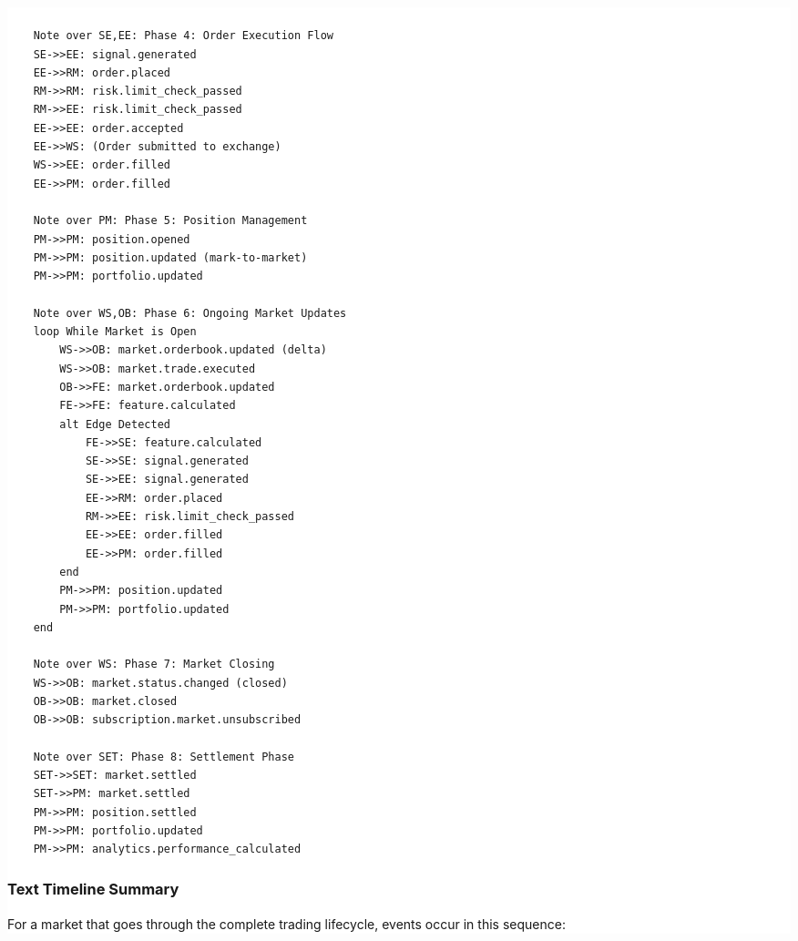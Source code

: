 ```mermaid

    Note over SE,EE: Phase 4: Order Execution Flow
    SE->>EE: signal.generated
    EE->>RM: order.placed
    RM->>RM: risk.limit_check_passed
    RM->>EE: risk.limit_check_passed
    EE->>EE: order.accepted
    EE->>WS: (Order submitted to exchange)
    WS->>EE: order.filled
    EE->>PM: order.filled

    Note over PM: Phase 5: Position Management
    PM->>PM: position.opened
    PM->>PM: position.updated (mark-to-market)
    PM->>PM: portfolio.updated

    Note over WS,OB: Phase 6: Ongoing Market Updates
    loop While Market is Open
        WS->>OB: market.orderbook.updated (delta)
        WS->>OB: market.trade.executed
        OB->>FE: market.orderbook.updated
        FE->>FE: feature.calculated
        alt Edge Detected
            FE->>SE: feature.calculated
            SE->>SE: signal.generated
            SE->>EE: signal.generated
            EE->>RM: order.placed
            RM->>EE: risk.limit_check_passed
            EE->>EE: order.filled
            EE->>PM: order.filled
        end
        PM->>PM: position.updated
        PM->>PM: portfolio.updated
    end

    Note over WS: Phase 7: Market Closing
    WS->>OB: market.status.changed (closed)
    OB->>OB: market.closed
    OB->>OB: subscription.market.unsubscribed

    Note over SET: Phase 8: Settlement Phase
    SET->>SET: market.settled
    SET->>PM: market.settled
    PM->>PM: position.settled
    PM->>PM: portfolio.updated
    PM->>PM: analytics.performance_calculated
```

### Text Timeline Summary

For a market that goes through the complete trading lifecycle, events occur in this sequence:
